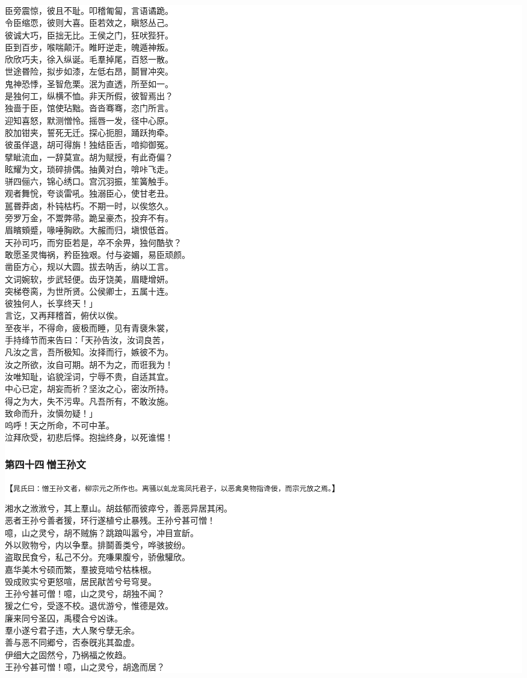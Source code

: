 臣旁震惊，彼且不耻。叩稽匍匐，言语谲跪。  
令臣缩恧，彼则大喜。臣若效之，瞋怒丛己。  
彼诚大巧，臣拙无比。王侯之门，狂吠狴犴。  
臣到百步，喉喘颠汗。睢盱逆走，魄遁神叛。  
欣欣巧夫，徐入纵诞。毛羣掉尾，百怒一散。  
世途昬险，拟步如漆，左低右昂，鬬冒冲突。  
鬼神恐悸，圣智危栗。泯为直透，所至如一。  
是独何工，纵横不恤。非天所假，彼智焉出？  
独啬于臣，馆使玷黜。沓沓骞骞，恣门所言。  
迎知喜怒，默测憎怜。摇唇一发，径中心原。  
胶加钳夹，誓死无迁。探心扼胆，踊跃拘牵。  
彼虽佯退，胡可得旃！独结臣舌，喑抑御冤。  
擘眦流血，一辞莫宣。胡为赋授，有此奇偏？  
眩耀为文，琐碎排偶。抽黄对白，啽咔飞走。  
骈四俪六，锦心绣口。宫沉羽振，笙簧触手。  
观者舞恱，夸谈雷吼。独溺臣心，使甘老丑。  
嚚昬莽卤，朴钝枯朽。不期一时，以俟悠久。  
旁罗万金，不鬻弊帚。跪呈豪杰，投弃不有。  
眉矉頞蹙，喙唾胸欧。大赧而归，塡恨低首。  
天孙司巧，而穷臣若是，卒不余畀，独何酷欤？  
敢愿圣灵悔祸，矜臣独艰。付与姿媚，易臣顽颜。  
凿臣方心，规以大圆。拔去呐舌，纳以工言。  
文词婉软，步武轻便。齿牙饶美，眉睫增妍。  
突梯卷脔，为世所贤。公侯卿士，五属十连。  
彼独何人，长享终天！」  
言讫，又再拜稽首，俯伏以俟。  
至夜半，不得命，疲极而睡，见有青褏朱裳，  
手持绛节而来告曰：「天孙告汝，汝词良苦，  
凡汝之言，吾所极知。汝择而行，嫉彼不为。  
汝之所欲，汝自可期。胡不为之，而诳我为！  
汝唯知耻，谄貌淫词，宁辱不贵，自适其宜。  
中心已定，胡妄而祈？坚汝之心，密汝所持。  
得之为大，失不污卑。凡吾所有，不敢汝施。  
致命而升，汝愼勿疑！」  
呜呼！天之所命，不可中革。  
泣拜欣受，初悲后怿。抱拙终身，以死谁惕！

### 第四十四 憎王孙文

【`晁氏曰：憎王孙文者，柳宗元之所作也。离骚以虬龙鸾凤托君子，以恶禽臭物指谗佞，而宗元放之焉。`】  

湘水之浟浟兮，其上羣山。胡兹郁而彼瘁兮，善恶异居其闲。  
恶者王孙兮善者猨，环行遂植兮止暴残。王孙兮甚可憎！  
噫，山之灵兮，胡不贼旃？跳踉叫嚣兮，冲目宣龂。  
外以败物兮，内以争羣。排鬬善类兮，哗骇披纷。  
盗取民食兮，私己不分。充嗛果腹兮，骄傲驩欣。  
嘉华美木兮硕而繁，羣披竞啮兮枯株根。  
毁成败实兮更怒喧，居民猒苦兮号穹旻。  
王孙兮甚可僧！噫，山之灵兮，胡独不闻？  
猨之仁兮，受逐不校。退优游兮，惟德是效。  
廉来同兮圣囚，禹稷合兮凶诛。  
羣小遂兮君子违，大人聚兮孽无余。  
善与恶不同郷兮，否泰旣兆其盈虚。  
伊细大之固然兮，乃祸福之攸趋。  
王孙兮甚可憎！噫，山之灵兮，胡逸而居？
